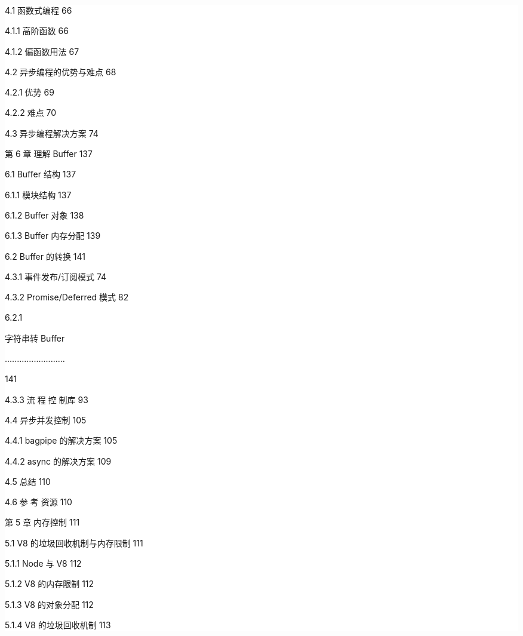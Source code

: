 4.1 函数式编程	66



4.1.1 高阶函数	66

4.1.2 偏函数用法	67

4.2 异步编程的优势与难点	68

4.2.1  优势	69

4.2.2  难点	70

4.3 异步编程解决方案	74

第 6 章	理解 Buffer	137

6.1 Buffer 结构	137

6.1.1 模块结构	137

6.1.2 Buffer 对象	138

6.1.3 Buffer 内存分配	139

6.2 Buffer 的转换	141



4.3.1 事件发布/订阅模式	74

4.3.2 Promise/Deferred 模式	82

6.2.1

字符串转 Buffer

.........................

141



4.3.3 流 程 控 制库	93

4.4 异步并发控制	105

4.4.1 bagpipe 的解决方案	105

4.4.2 async 的解决方案	109

4.5  总结	110

4.6 参 考 资源	110

第 5 章	内存控制	111

5.1 V8 的垃圾回收机制与内存限制	111

5.1.1 Node 与 V8	112

5.1.2 V8 的内存限制	112

5.1.3 V8 的对象分配	112

5.1.4 V8 的垃圾回收机制	113
